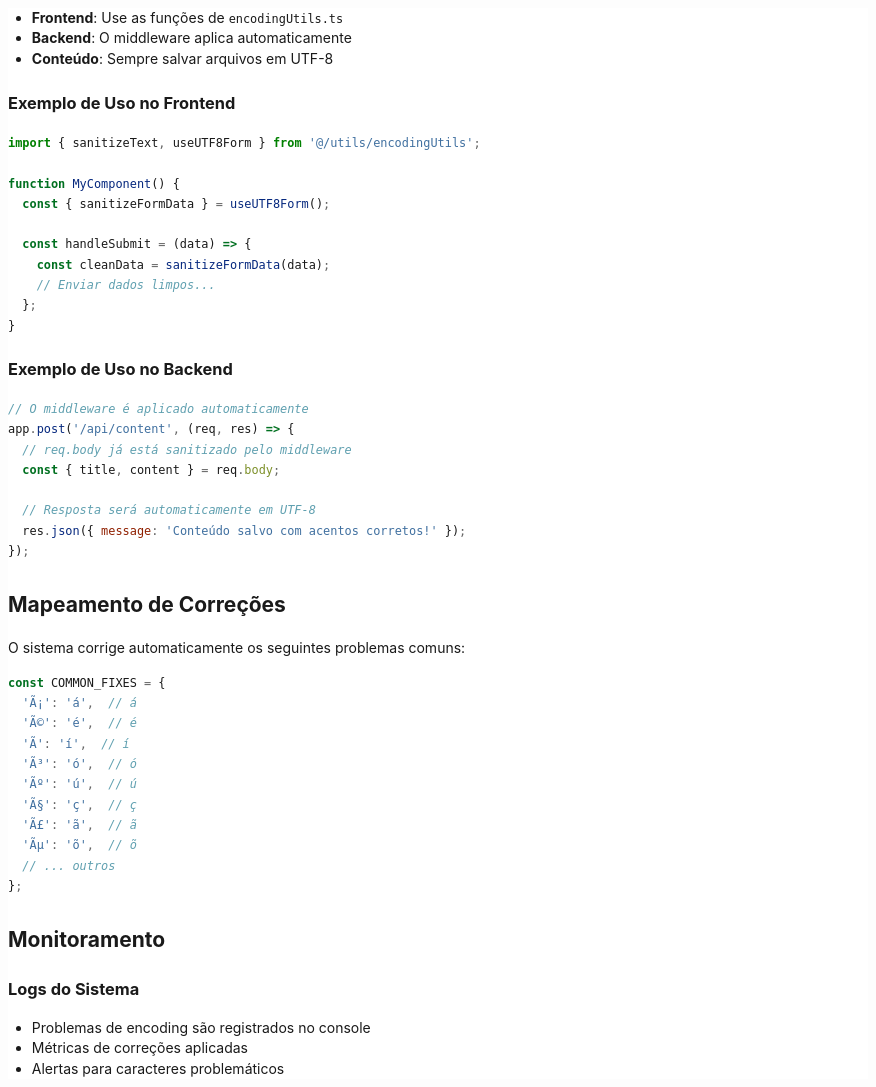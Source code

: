 - **Frontend**: Use as funções de `encodingUtils.ts`
- **Backend**: O middleware aplica automaticamente
- **Conteúdo**: Sempre salvar arquivos em UTF-8

### Exemplo de Uso no Frontend

```typescript
import { sanitizeText, useUTF8Form } from '@/utils/encodingUtils';

function MyComponent() {
  const { sanitizeFormData } = useUTF8Form();
  
  const handleSubmit = (data) => {
    const cleanData = sanitizeFormData(data);
    // Enviar dados limpos...
  };
}
```

### Exemplo de Uso no Backend

```javascript
// O middleware é aplicado automaticamente
app.post('/api/content', (req, res) => {
  // req.body já está sanitizado pelo middleware
  const { title, content } = req.body;
  
  // Resposta será automaticamente em UTF-8
  res.json({ message: 'Conteúdo salvo com acentos corretos!' });
});
```

## Mapeamento de Correções

O sistema corrige automaticamente os seguintes problemas comuns:

```javascript
const COMMON_FIXES = {
  'Ã¡': 'á',  // á
  'Ã©': 'é',  // é
  'Ã­': 'í',  // í
  'Ã³': 'ó',  // ó
  'Ãº': 'ú',  // ú
  'Ã§': 'ç',  // ç
  'Ã£': 'ã',  // ã
  'Ãµ': 'õ',  // õ
  // ... outros
};
```

## Monitoramento

### Logs do Sistema
- Problemas de encoding são registrados no console
- Métricas de correções aplicadas
- Alertas para caracteres problemáticos
